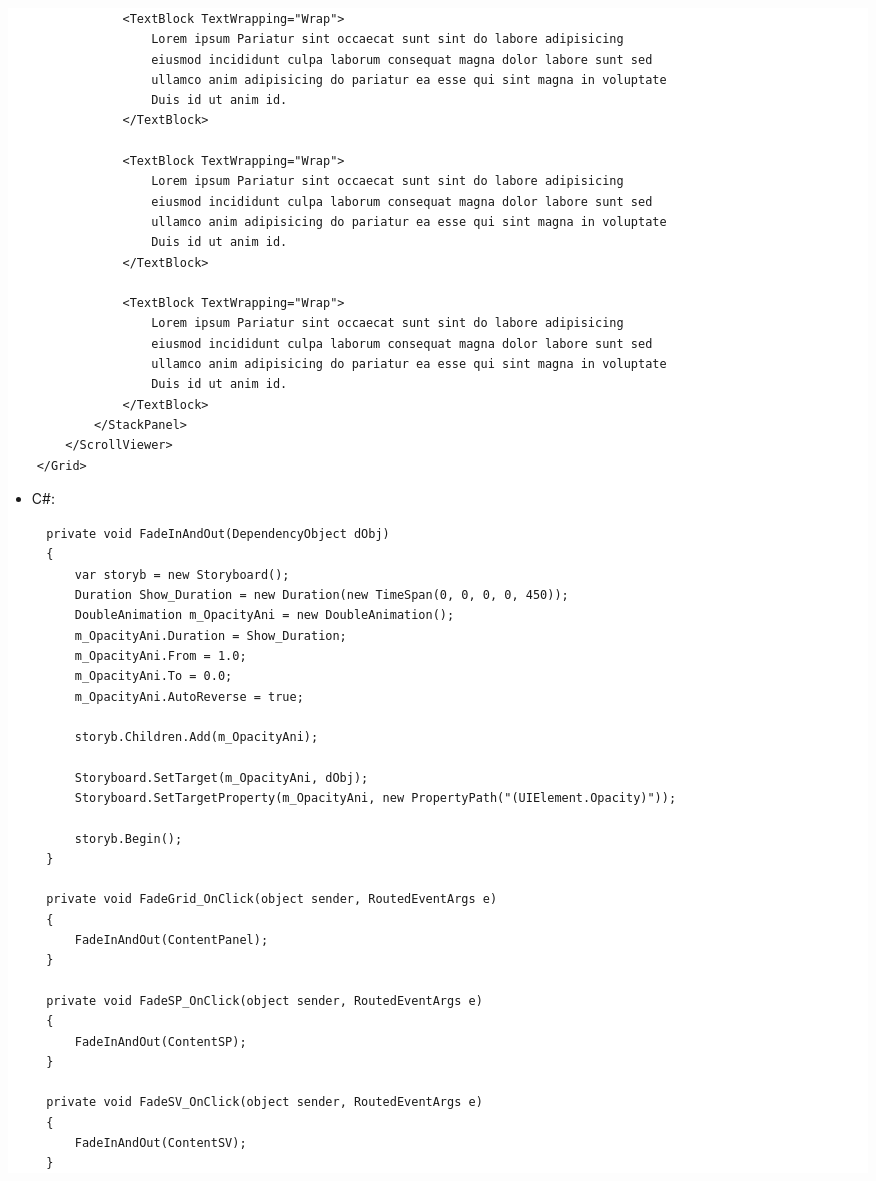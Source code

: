                     <TextBlock TextWrapping="Wrap">
                        Lorem ipsum Pariatur sint occaecat sunt sint do labore adipisicing 
                        eiusmod incididunt culpa laborum consequat magna dolor labore sunt sed 
                        ullamco anim adipisicing do pariatur ea esse qui sint magna in voluptate 
                        Duis id ut anim id.
                    </TextBlock>

                    <TextBlock TextWrapping="Wrap">
                        Lorem ipsum Pariatur sint occaecat sunt sint do labore adipisicing 
                        eiusmod incididunt culpa laborum consequat magna dolor labore sunt sed 
                        ullamco anim adipisicing do pariatur ea esse qui sint magna in voluptate 
                        Duis id ut anim id.
                    </TextBlock>

                    <TextBlock TextWrapping="Wrap">
                        Lorem ipsum Pariatur sint occaecat sunt sint do labore adipisicing 
                        eiusmod incididunt culpa laborum consequat magna dolor labore sunt sed 
                        ullamco anim adipisicing do pariatur ea esse qui sint magna in voluptate 
                        Duis id ut anim id.
                    </TextBlock>
                </StackPanel>
            </ScrollViewer>
        </Grid>


* C#:
        
        private void FadeInAndOut(DependencyObject dObj)
        {
            var storyb = new Storyboard();
            Duration Show_Duration = new Duration(new TimeSpan(0, 0, 0, 0, 450));
            DoubleAnimation m_OpacityAni = new DoubleAnimation();
            m_OpacityAni.Duration = Show_Duration;
            m_OpacityAni.From = 1.0;
            m_OpacityAni.To = 0.0;
            m_OpacityAni.AutoReverse = true;

            storyb.Children.Add(m_OpacityAni);

            Storyboard.SetTarget(m_OpacityAni, dObj);
            Storyboard.SetTargetProperty(m_OpacityAni, new PropertyPath("(UIElement.Opacity)"));

            storyb.Begin();
        }

        private void FadeGrid_OnClick(object sender, RoutedEventArgs e)
        {
            FadeInAndOut(ContentPanel);
        }

        private void FadeSP_OnClick(object sender, RoutedEventArgs e)
        {
            FadeInAndOut(ContentSP);
        }

        private void FadeSV_OnClick(object sender, RoutedEventArgs e)
        {
            FadeInAndOut(ContentSV);
        }

